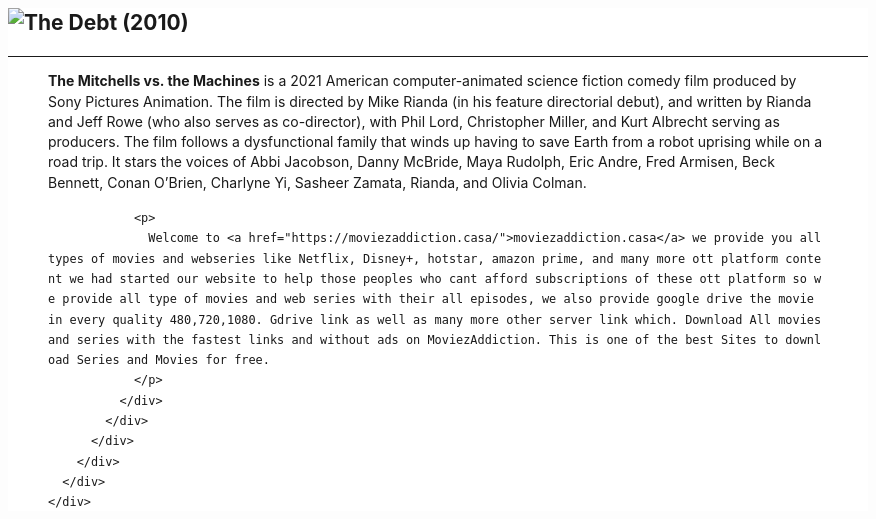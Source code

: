   <h2 class="aligncenter is-resized">
    <img loading="lazy" class="aligncenter" src="https://i.imgur.com/Ds7bb.gif" alt="The Debt (2010)" width="594" height="69" />
  </h2>
  
  <hr />
  <figure class="aligncenter is-resized"> 
  
  <div class="mod" data-md="50" data-hveid="250" data-ved="0ahUKEwi-7dnvqo7WAhXLsFQKHTILBKEQkCkI-gEoAzAn">
    <div class="_cgc kno-fb-ctx" data-hveid="251" data-ved="0ahUKEwi-7dnvqo7WAhXLsFQKHTILBKEQziAI-wEoADAn">
      <div class="r-iH9cFH0n0MiE">
        <div class="mod" data-md="50" data-hveid="228" data-ved="0ahUKEwjniJq86tTWAhULK48KHU9mChkQkCkI5AEoBDAh">
          <div class="_cgc kno-fb-ctx" data-hveid="229" data-ved="0ahUKEwjniJq86tTWAhULK48KHU9mChkQziAI5QEoADAh">
            <div class="r-iwKCMzMr_HBQ">
              <div class="overviewContainer ng-star-inserted">
                <p>
                  <strong>The Mitchells vs. the Machines</strong> is a 2021 American computer-animated science fiction comedy film produced by Sony Pictures Animation. The film is directed by Mike Rianda (in his feature directorial debut), and written by Rianda and Jeff Rowe (who also serves as co-director), with Phil Lord, Christopher Miller, and Kurt Albrecht serving as producers. The film follows a dysfunctional family that winds up having to save Earth from a robot uprising while on a road trip. It stars the voices of Abbi Jacobson, Danny McBride, Maya Rudolph, Eric Andre, Fred Armisen, Beck Bennett, Conan O’Brien, Charlyne Yi, Sasheer Zamata, Rianda, and Olivia Colman.
                </p>
                
                <p>
                  Welcome to <a href="https://moviezaddiction.casa/">moviezaddiction.casa</a> we provide you all types of movies and webseries like Netflix, Disney+, hotstar, amazon prime, and many more ott platform content we had started our website to help those peoples who cant afford subscriptions of these ott platform so we provide all type of movies and web series with their all episodes, we also provide google drive the movie in every quality 480,720,1080. Gdrive link as well as many more other server link which. Download All movies and series with the fastest links and without ads on MoviezAddiction. This is one of the best Sites to download Series and Movies for free.
                </p>
              </div>
            </div>
          </div>
        </div>
      </div>
    </div>
  </div></figure>
</div>